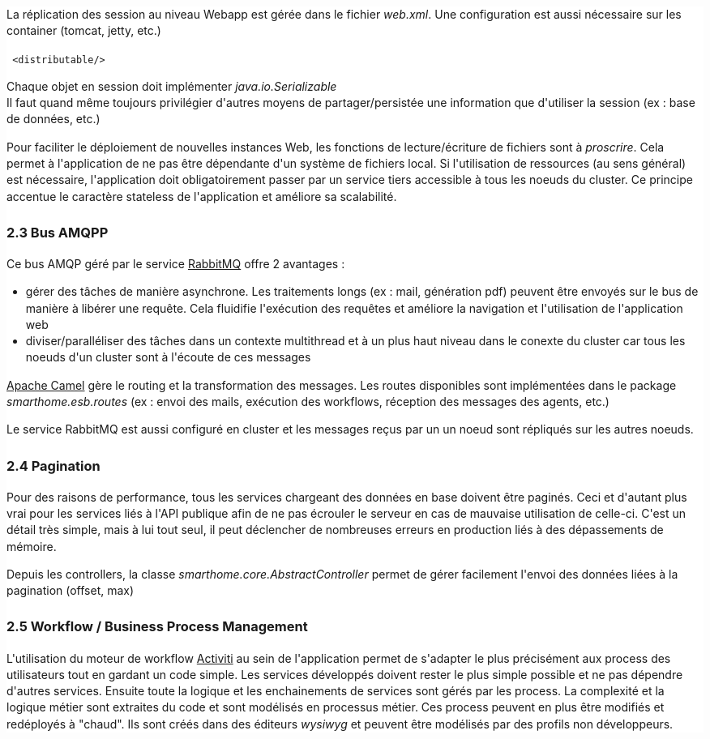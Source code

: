La réplication des session au niveau Webapp est gérée dans le fichier _web.xml_. Une
configuration est aussi nécessaire sur les container (tomcat, jetty, etc.)

     <distributable/>  

Chaque objet en session doit implémenter _java.io.Serializable_  
Il faut quand même toujours privilégier d'autres moyens de partager/persistée une
information que d'utiliser la session (ex : base de données, etc.)

Pour faciliter le déploiement de nouvelles instances Web, les fonctions de lecture/écriture
de fichiers sont à *proscrire*. Cela permet à l'application de ne pas être dépendante
d'un système de fichiers local. Si l'utilisation de ressources (au sens général)
est nécessaire, l'application doit obligatoirement passer par un service tiers
accessible à tous les noeuds du cluster. Ce principe accentue le caractère stateless
de l'application et améliore sa scalabilité.

### 2.3 Bus AMQPP
Ce bus AMQP géré par le service [RabbitMQ](https://www.rabbitmq.com/) offre 2 avantages :

- gérer des tâches de manière asynchrone. Les traitements longs (ex : mail, génération pdf)
peuvent être envoyés sur le bus de manière à libérer une requête. Cela fluidifie
l'exécution des requêtes et améliore la navigation et l'utilisation de l'application
web
- diviser/paralléliser des tâches dans un contexte multithread et à un plus haut
niveau dans le conexte du cluster car tous les noeuds d'un cluster sont à l'écoute
de ces messages

[Apache Camel](https://camel.apache.org/) gère le routing et la transformation
des messages. Les routes disponibles sont implémentées dans le package _smarthome.esb.routes_
(ex : envoi des mails, exécution des workflows, réception des messages des agents, etc.)

Le service RabbitMQ est aussi configuré en cluster et les messages reçus par un
un noeud sont répliqués sur les autres noeuds.

### 2.4 Pagination

Pour des raisons de performance, tous les services chargeant des données en base
doivent être paginés. Ceci et d'autant plus vrai pour les services liés à l'API
publique afin de ne pas écrouler le serveur en cas de mauvaise utilisation de celle-ci.
C'est un détail très simple, mais à lui tout seul, il peut déclencher de nombreuses
erreurs en production liés à des dépassements de mémoire.

Depuis les controllers, la classe _smarthome.core.AbstractController_ permet de gérer
facilement l'envoi des données liées à la pagination (offset, max)

### 2.5 Workflow / Business Process Management

L'utilisation du moteur de workflow [Activiti](https://www.activiti.org/)
au sein de l'application permet de s'adapter
le plus précisément aux process des utilisateurs tout en gardant un code simple.
Les services développés doivent rester le plus simple possible et ne pas dépendre
d'autres services. Ensuite toute la logique et les enchainements de services sont
gérés par les process. La complexité et la logique métier sont extraites du code et
sont modélisés en processus métier. Ces process peuvent en plus être modifiés et
redéployés à "chaud". Ils sont créés dans des éditeurs _wysiwyg_ et peuvent être
modélisés par des profils non développeurs.
